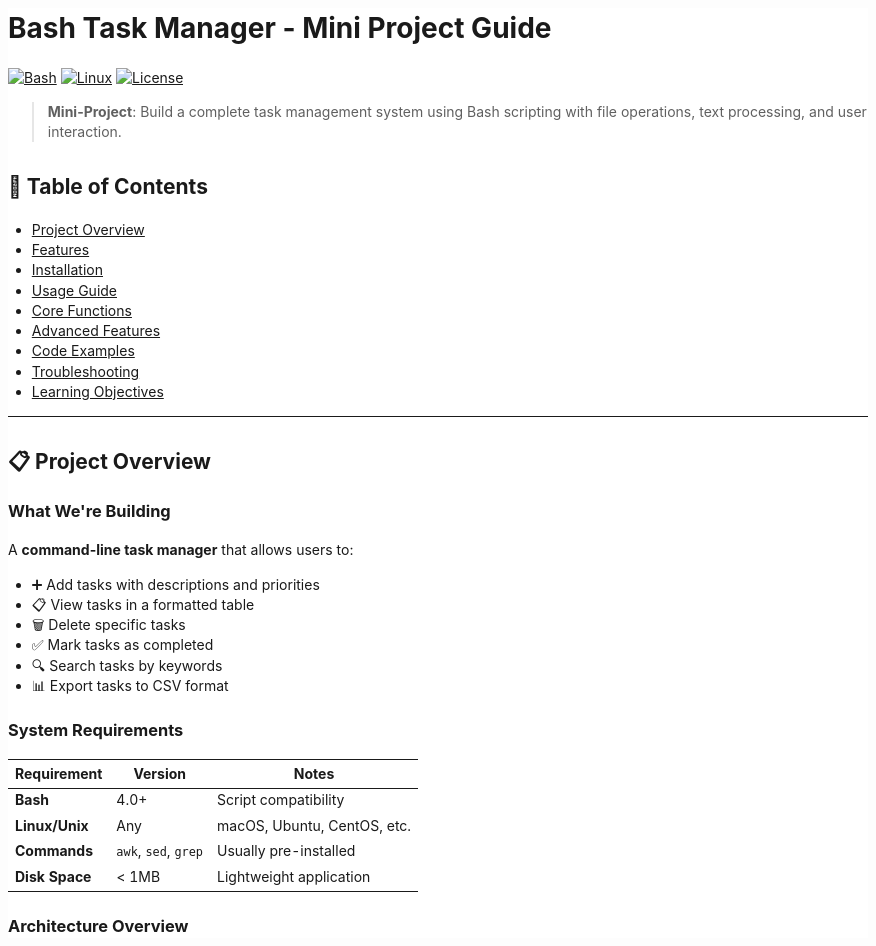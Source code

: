 # Bash Task Manager - Mini Project Guide

[![Bash](https://img.shields.io/badge/bash-%23121011.svg?style=for-the-badge&logo=gnu-bash&logoColor=white)](https://www.gnu.org/software/bash/)
[![Linux](https://img.shields.io/badge/Linux-FCC624?style=for-the-badge&logo=linux&logoColor=black)](https://www.linux.org/)
[![License](https://img.shields.io/badge/License-MIT-blue.svg?style=for-the-badge)](LICENSE)

> **Mini-Project**: Build a complete task management system using Bash scripting with file operations, text processing, and user interaction.

## 🎯 Table of Contents

- [Project Overview](#-project-overview)
- [Features](#-features)
- [Installation](#-installation)
- [Usage Guide](#-usage-guide)
- [Core Functions](#-core-functions)
- [Advanced Features](#-advanced-features)
- [Code Examples](#-code-examples)
- [Troubleshooting](#-troubleshooting)
- [Learning Objectives](#-learning-objectives)

---

## 📋 Project Overview

### What We're Building

A **command-line task manager** that allows users to:
- ➕ Add tasks with descriptions and priorities
- 📋 View tasks in a formatted table
- 🗑️ Delete specific tasks
- ✅ Mark tasks as completed
- 🔍 Search tasks by keywords
- 📊 Export tasks to CSV format

### System Requirements

| Requirement | Version | Notes |
|-------------|---------|-------|
| **Bash** | 4.0+ | Script compatibility |
| **Linux/Unix** | Any | macOS, Ubuntu, CentOS, etc. |
| **Commands** | `awk`, `sed`, `grep` | Usually pre-installed |
| **Disk Space** | < 1MB | Lightweight application |

### Architecture Overview
